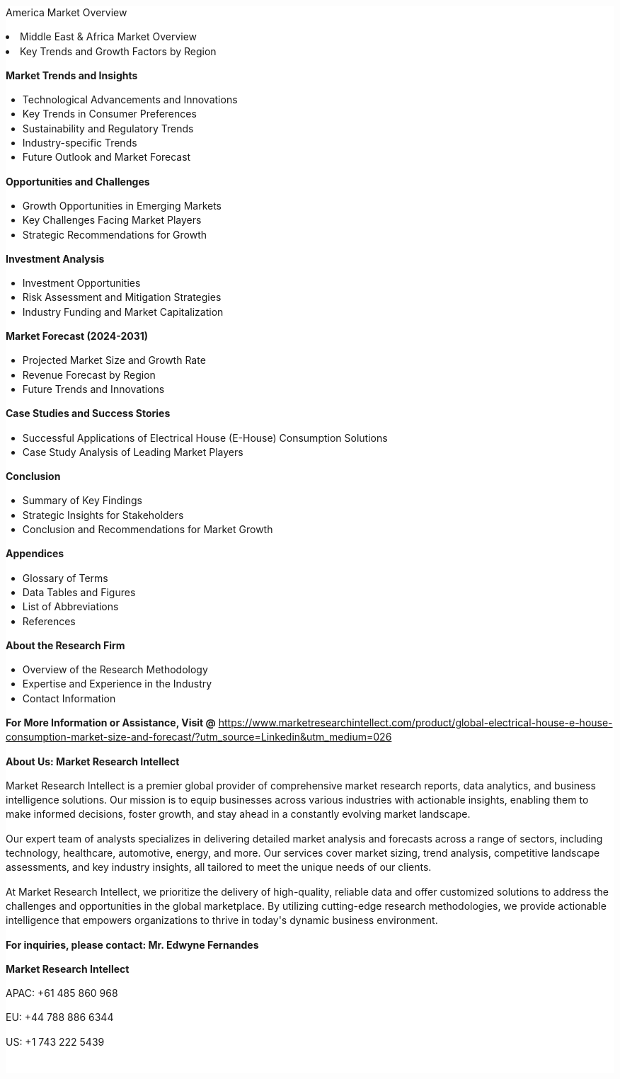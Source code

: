 America Market Overview</li><li>Middle East &amp; Africa Market Overview</li><li>Key Trends and Growth Factors by Region</li></ul><p><strong>Market Trends and Insights</strong></p><ul><li>Technological Advancements and Innovations</li><li>Key Trends in Consumer Preferences</li><li>Sustainability and Regulatory Trends</li><li>Industry-specific Trends</li><li>Future Outlook and Market Forecast</li></ul><p><strong>Opportunities and Challenges</strong></p><ul><li>Growth Opportunities in Emerging Markets</li><li>Key Challenges Facing Market Players</li><li>Strategic Recommendations for Growth</li></ul><p><strong>Investment Analysis</strong></p><ul><li>Investment Opportunities</li><li>Risk Assessment and Mitigation Strategies</li><li>Industry Funding and Market Capitalization</li></ul><p><strong>Market Forecast (2024-2031)</strong></p><ul><li>Projected Market Size and Growth Rate</li><li>Revenue Forecast by Region</li><li>Future Trends and Innovations</li></ul><p><strong>Case Studies and Success Stories</strong></p><ul><li>Successful Applications of Electrical House (E-House) Consumption Solutions</li><li>Case Study Analysis of Leading Market Players</li></ul><p><strong>Conclusion</strong></p><ul><li>Summary of Key Findings</li><li>Strategic Insights for Stakeholders</li><li>Conclusion and Recommendations for Market Growth</li></ul><p><strong>Appendices</strong></p><ul><li>Glossary of Terms</li><li>Data Tables and Figures</li><li>List of Abbreviations</li><li>References</li></ul><p><strong>About the Research Firm</strong></p><ul><li>Overview of the Research Methodology</li><li>Expertise and Experience in the Industry</li><li>Contact Information</li></ul></div><div class="article-main__content" data-test-id="publishing-text-block"><p><span class="font-[700]"><strong>For More Information or Assistance, Visit @</strong>&nbsp;<a href="https://www.marketresearchintellect.com/product/global-electrical-house-e-house-consumption-market-size-and-forecast/?utm_source=Linkedin&utm_medium=026">https://www.marketresearchintellect.com/product/global-electrical-house-e-house-consumption-market-size-and-forecast/?utm_source=Linkedin&utm_medium=026</a></span></p><p><strong>About Us: Market Research Intellect</strong></p><p>Market Research Intellect is a premier global provider of comprehensive market research reports, data analytics, and business intelligence solutions. Our mission is to equip businesses across various industries with actionable insights, enabling them to make informed decisions, foster growth, and stay ahead in a constantly evolving market landscape.</p><p>Our expert team of analysts specializes in delivering detailed market analysis and forecasts across a range of sectors, including technology, healthcare, automotive, energy, and more. Our services cover market sizing, trend analysis, competitive landscape assessments, and key industry insights, all tailored to meet the unique needs of our clients.</p><p>At Market Research Intellect, we prioritize the delivery of high-quality, reliable data and offer customized solutions to address the challenges and opportunities in the global marketplace. By utilizing cutting-edge research methodologies, we provide actionable intelligence that empowers organizations to thrive in today's dynamic business environment.</p><p><strong>For inquiries, please contact: Mr. Edwyne Fernandes</strong></p><p><strong>Market Research Intellect</strong></p><p>APAC: +61 485 860 968</p><p>EU: +44 788 886 6344</p><p>US: +1 743 222 5439</p></div><div class="article-main__content" data-test-id="publishing-text-block">&nbsp;</div>
